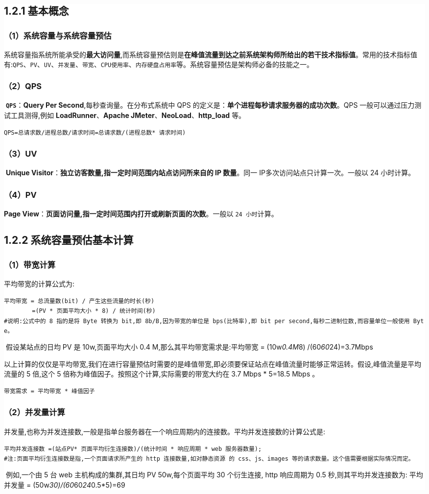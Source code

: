## 1.2.1 基本概念

### （1）系统容量与系统容量预估

​	系统容量指系统所能承受的**最大访问量**,而系统容量预估则是**在峰值流量到达之前系统架构师所给出的若干技术指标值**。常用的技术指标值有:`QPS`、`PV`、`UV`、`并发量`、`带宽`、`CPU使用率`、`内存硬盘占用率`等。系统容量预估是架构师必备的技能之一。

### （2）QPS

​	**`QPS`**：**Query Per Second**,每秒查询量。在分布式系统中 QPS 的定义是：**单个进程每秒请求服务器的成功次数**。QPS 一般可以通过压力测试工具测得,例如 **LoadRunner**、**Apache JMeter**、**NeoLoad**、**http_load** 等。

```xml
QPS=总请求数/进程总数/请求时间=总请求数/(进程总数* 请求时间)
```

### （3）UV

​	**Unique Visitor**：**独立访客数量,指一定时间范围内站点访问所来自的 IP 数量**。同一 IP多次访问站点只计算一次。一般以 24 小时计算。 

### （4）PV

**Page View**：**页面访问量,指一定时间范围内打开或刷新页面的次数**。一般以 `24 小时`计算。

## 1.2.2 系统容量预估基本计算

### （1）带宽计算

平均带宽的计算公式为:

```shell
平均带宽 = 总流量数(bit) / 产生这些流量的时长(秒) 
		=(PV * 页面平均大小 * 8) / 统计时间(秒)
#说明:公式中的 8 指的是将 Byte 转换为 bit,即 8b/B,因为带宽的单位是 bps(比特率),即 bit per second,每秒二进制位数,而容量单位一般使用 Byte。
```

​	假设某站点的日均 PV 是 10w,页面平均大小 0.4 M,那么其平均带宽需求是:平均带宽 = (10w*0.4M*8) /(60*60*24)=3.7Mbps

​	以上计算的仅仅是平均带宽,我们在进行容量预估时需要的是峰值带宽,即必须要保证站点在峰值流量时能够正常运转。假设,峰值流量是平均流量的 5 倍,这个 5 倍称为峰值因子。按照这个计算,实际需要的带宽大约在 3.7 Mbps * 5=18.5 Mbps 。 

```shell
带宽需求 = 平均带宽 * 峰值因子 
```

### （2）并发量计算

​	并发量,也称为并发连接数,一般是指单台服务器在一个响应周期内的连接数。平均并发连接数的计算公式是:

```shell
平均并发连接数 =(站点PV* 页面平均衍生连接数)/(统计时间 * 响应周期 * web 服务器数量);
#注:页面平均衍生连接数是指,一个页面请求所产生的 http 连接数量,如对静态资源 的 css、js、images 等的请求数量。这个值需要根据实际情况而定。
```

​	例如,一个由 5 台 web 主机构成的集群,其日均 PV 50w,每个页面平均 30 个衍生连接, http 响应周期为 0.5 秒,则其平均并发连接数为: 平均并发量 = (50w*30)/(60*60*24*0.5*5)=69 
